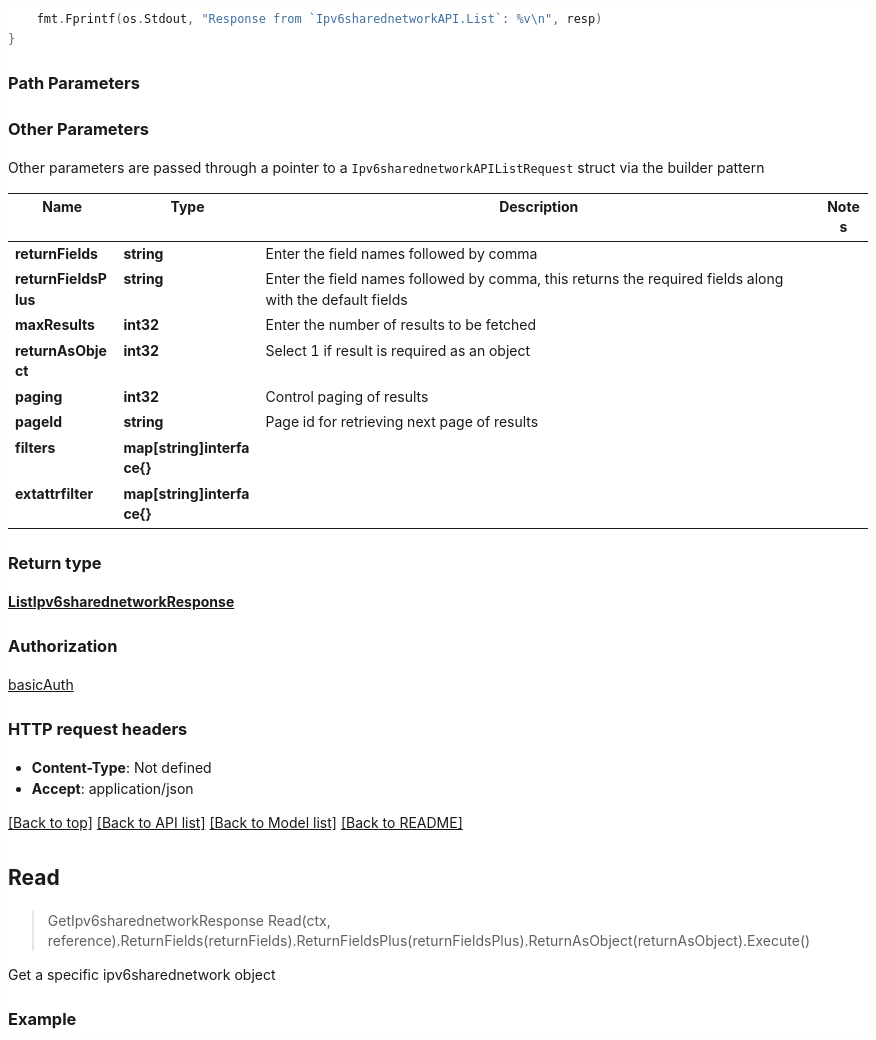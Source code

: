 ```go
	fmt.Fprintf(os.Stdout, "Response from `Ipv6sharednetworkAPI.List`: %v\n", resp)
}
```

### Path Parameters



### Other Parameters

Other parameters are passed through a pointer to a `Ipv6sharednetworkAPIListRequest` struct via the builder pattern


Name | Type | Description  | Notes
------------- | ------------- | ------------- | -------------
**returnFields** | **string** | Enter the field names followed by comma | 
**returnFieldsPlus** | **string** | Enter the field names followed by comma, this returns the required fields along with the default fields | 
**maxResults** | **int32** | Enter the number of results to be fetched | 
**returnAsObject** | **int32** | Select 1 if result is required as an object | 
**paging** | **int32** | Control paging of results | 
**pageId** | **string** | Page id for retrieving next page of results | 
**filters** | **map[string]interface{}** |  | 
**extattrfilter** | **map[string]interface{}** |  | 

### Return type

[**ListIpv6sharednetworkResponse**](ListIpv6sharednetworkResponse.md)

### Authorization

[basicAuth](../README.md#basicAuth)

### HTTP request headers

- **Content-Type**: Not defined
- **Accept**: application/json

[[Back to top]](#) [[Back to API list]](../README.md#documentation-for-api-endpoints)
[[Back to Model list]](../README.md#documentation-for-models)
[[Back to README]](../README.md)


## Read

> GetIpv6sharednetworkResponse Read(ctx, reference).ReturnFields(returnFields).ReturnFieldsPlus(returnFieldsPlus).ReturnAsObject(returnAsObject).Execute()

Get a specific ipv6sharednetwork object



### Example
